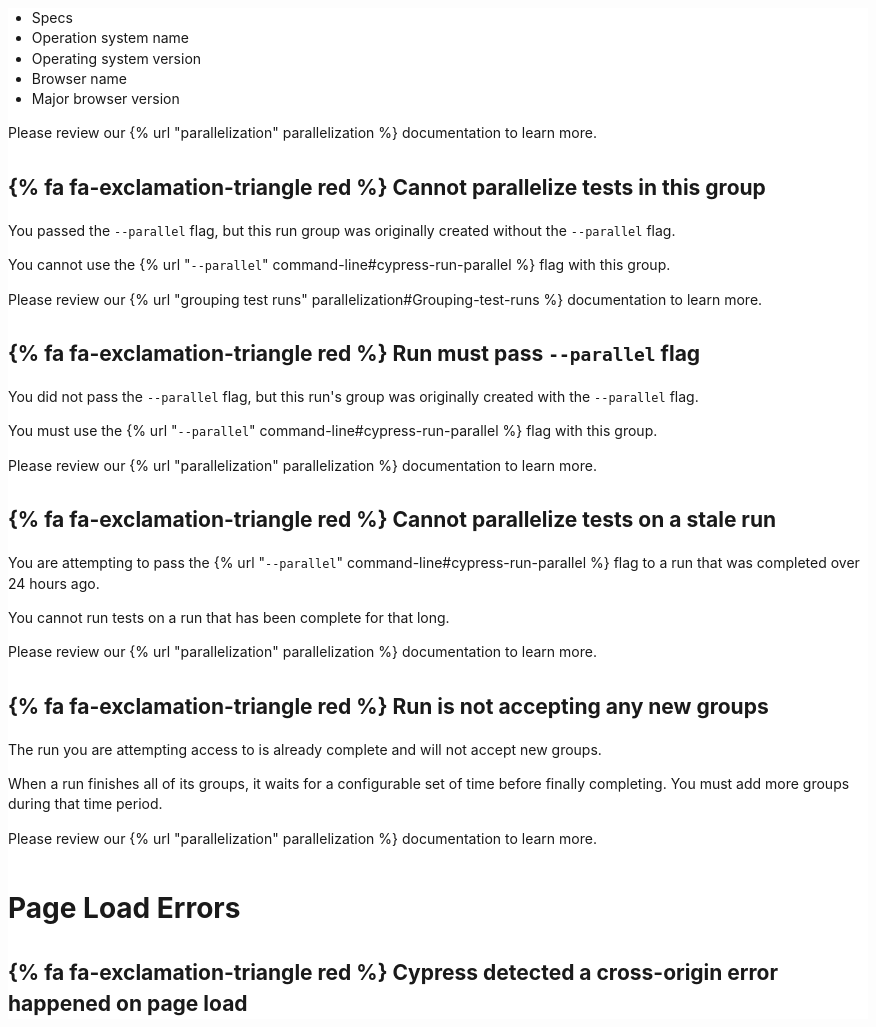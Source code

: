 - Specs
- Operation system name
- Operating system version
- Browser name
- Major browser version

Please review our {% url "parallelization" parallelization %} documentation to learn more.

## {% fa fa-exclamation-triangle red %} Cannot parallelize tests in this group

You passed the `--parallel` flag, but this run group was originally created without the `--parallel` flag.

You cannot use the {% url "`--parallel`" command-line#cypress-run-parallel %} flag with this group.

Please review our {% url "grouping test runs" parallelization#Grouping-test-runs %} documentation to learn more.

## {% fa fa-exclamation-triangle red %} Run must pass `--parallel` flag

You did not pass the `--parallel` flag, but this run's group was originally created with the `--parallel` flag.

You must use the {% url "`--parallel`" command-line#cypress-run-parallel %} flag with this group.

Please review our {% url "parallelization" parallelization %} documentation to learn more.

## {% fa fa-exclamation-triangle red %} Cannot parallelize tests on a stale run

You are attempting to pass the {% url "`--parallel`" command-line#cypress-run-parallel %} flag to a run that was completed over 24 hours ago.

You cannot run tests on a run that has been complete for that long.

Please review our {% url "parallelization" parallelization %} documentation to learn more.

## {% fa fa-exclamation-triangle red %} Run is not accepting any new groups

The run you are attempting access to is already complete and will not accept new groups.

When a run finishes all of its groups, it waits for a configurable set of time before finally completing. You must add more groups during that time period.

Please review our {% url "parallelization" parallelization %} documentation to learn more.

# Page Load Errors

## {% fa fa-exclamation-triangle red %} Cypress detected a cross-origin error happened on page load
